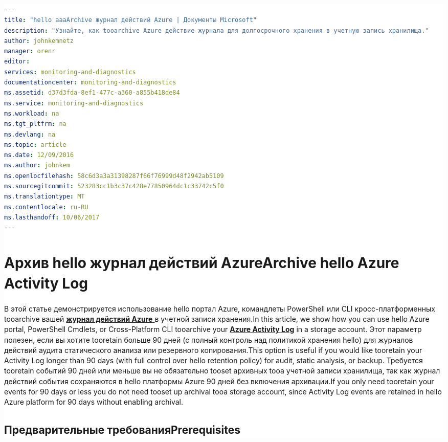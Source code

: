 ```yaml
---
title: "hello aaaArchive журнал действий Azure | Документы Microsoft"
description: "Узнайте, как tooarchive Azure действие журнала для долгосрочного хранения в учетную запись хранилища."
author: johnkemnetz
manager: orenr
editor: 
services: monitoring-and-diagnostics
documentationcenter: monitoring-and-diagnostics
ms.assetid: d37d3fda-8ef1-477c-a360-a855b418de84
ms.service: monitoring-and-diagnostics
ms.workload: na
ms.tgt_pltfrm: na
ms.devlang: na
ms.topic: article
ms.date: 12/09/2016
ms.author: johnkem
ms.openlocfilehash: 58c6d3a3a31398287f66f76999d48f2942ab5109
ms.sourcegitcommit: 523283cc1b3c37c428e77850964dc1c33742c5f0
ms.translationtype: MT
ms.contentlocale: ru-RU
ms.lasthandoff: 10/06/2017
---
```

# <a name="archive-hello-azure-activity-log"></a><span data-ttu-id="fb20a-103">Архив hello журнал действий Azure</span><span class="sxs-lookup"><span data-stu-id="fb20a-103">Archive hello Azure Activity Log</span></span>
<span data-ttu-id="fb20a-104">В этой статье демонстрируется использование hello портал Azure, командлеты PowerShell или CLI кросс-платформенных tooarchive вашей [ **журнал действий Azure** ](monitoring-overview-activity-logs.md) в учетной записи хранения.</span><span class="sxs-lookup"><span data-stu-id="fb20a-104">In this article, we show how you can use hello Azure portal, PowerShell Cmdlets, or Cross-Platform CLI tooarchive your [**Azure Activity Log**](monitoring-overview-activity-logs.md) in a storage account.</span></span> <span data-ttu-id="fb20a-105">Этот параметр полезен, если вы хотите tooretain больше 90 дней (с полный контроль над политикой хранения hello) для журналов действий аудита статического анализа или резервного копирования.</span><span class="sxs-lookup"><span data-stu-id="fb20a-105">This option is useful if you would like tooretain your Activity Log longer than 90 days (with full control over hello retention policy) for audit, static analysis, or backup.</span></span> <span data-ttu-id="fb20a-106">Требуется tooretain событий 90 дней или меньше вы не обязательно tooset архивных tooa учетной записи хранилища, так как журнал действий события сохраняются в hello платформы Azure 90 дней без включения архивации.</span><span class="sxs-lookup"><span data-stu-id="fb20a-106">If you only need tooretain your events for 90 days or less you do not need tooset up archival tooa storage account, since Activity Log events are retained in hello Azure platform for 90 days without enabling archival.</span></span>

## <a name="prerequisites"></a><span data-ttu-id="fb20a-107">Предварительные требования</span><span class="sxs-lookup"><span data-stu-id="fb20a-107">Prerequisites</span></span>